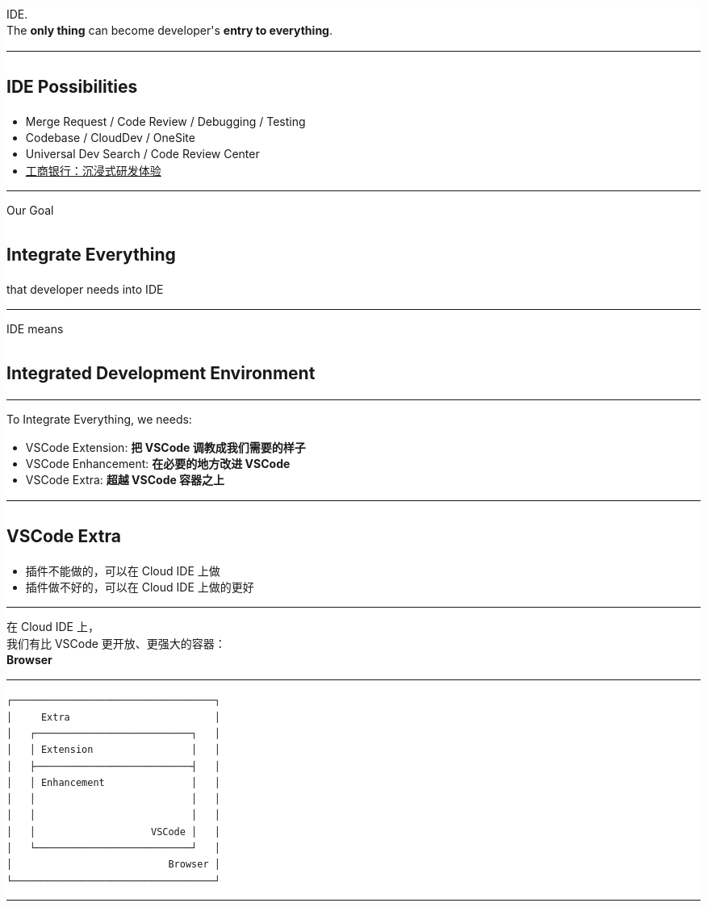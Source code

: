 IDE.  
The __only thing__ can become developer's __entry to everything__.

---

## IDE Possibilities

- Merge Request / Code Review / Debugging / Testing
- Codebase / CloudDev / OneSite
- Universal Dev Search / Code Review Center
- [工商银行：沉浸式研发体验](https://mp.weixin.qq.com/s/mVd6vmvF5PVNsNhHk7xGYw)

---

Our Goal

## Integrate Everything
that developer needs into IDE

---

IDE means
## Integrated Development Environment

---

To Integrate Everything, we needs:
- VSCode Extension: __把 VSCode 调教成我们需要的样子__
- VSCode Enhancement: __在必要的地方改进 VSCode__
- VSCode Extra: __超越 VSCode 容器之上__

---

## VSCode Extra

- 插件不能做的，可以在 Cloud IDE 上做
- 插件做不好的，可以在 Cloud IDE 上做的更好

---

在 Cloud IDE 上，  
我们有比 VSCode 更开放、更强大的容器：  
__Browser__

---

```
┌───────────────────────────────────┐
│     Extra                         │
│   ┌───────────────────────────┐   │
│   │ Extension                 │   │
│   ├───────────────────────────┤   │
│   │ Enhancement               │   │
│   │                           │   │
│   │                           │   │
│   │                    VSCode │   │
│   └───────────────────────────┘   │
│                           Browser │
└───────────────────────────────────┘
```

---